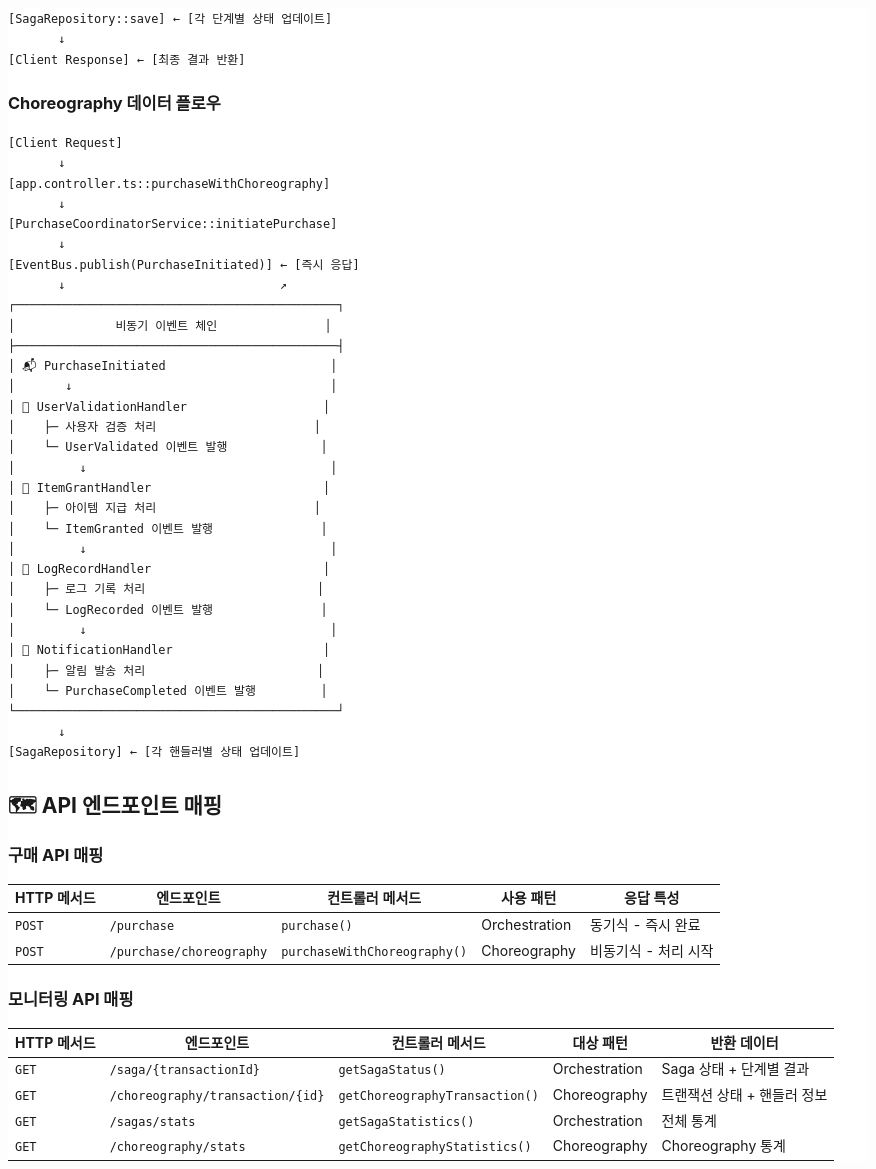 ```
[SagaRepository::save] ← [각 단계별 상태 업데이트]
       ↓
[Client Response] ← [최종 결과 반환]
```

### Choreography 데이터 플로우
```
[Client Request]
       ↓
[app.controller.ts::purchaseWithChoreography]
       ↓
[PurchaseCoordinatorService::initiatePurchase]
       ↓
[EventBus.publish(PurchaseInitiated)] ← [즉시 응답]
       ↓                              ↗
┌─────────────────────────────────────────────┐
│              비동기 이벤트 체인               │
├─────────────────────────────────────────────┤
│ 📬 PurchaseInitiated                       │
│       ↓                                    │
│ 🔸 UserValidationHandler                   │
│    ├─ 사용자 검증 처리                      │  
│    └─ UserValidated 이벤트 발행             │
│         ↓                                  │
│ 🔸 ItemGrantHandler                        │
│    ├─ 아이템 지급 처리                      │
│    └─ ItemGranted 이벤트 발행               │
│         ↓                                  │
│ 🔸 LogRecordHandler                        │
│    ├─ 로그 기록 처리                        │
│    └─ LogRecorded 이벤트 발행               │
│         ↓                                  │  
│ 🔸 NotificationHandler                     │
│    ├─ 알림 발송 처리                        │
│    └─ PurchaseCompleted 이벤트 발행         │
└─────────────────────────────────────────────┘
       ↓
[SagaRepository] ← [각 핸들러별 상태 업데이트]
```

## 🗺️ API 엔드포인트 매핑

### 구매 API 매핑
| HTTP 메서드 | 엔드포인트 | 컨트롤러 메서드 | 사용 패턴 | 응답 특성 |
|------------|-----------|----------------|----------|----------|
| `POST` | `/purchase` | `purchase()` | Orchestration | 동기식 - 즉시 완료 |
| `POST` | `/purchase/choreography` | `purchaseWithChoreography()` | Choreography | 비동기식 - 처리 시작 |

### 모니터링 API 매핑  
| HTTP 메서드 | 엔드포인트 | 컨트롤러 메서드 | 대상 패턴 | 반환 데이터 |
|------------|-----------|----------------|----------|-----------|
| `GET` | `/saga/{transactionId}` | `getSagaStatus()` | Orchestration | Saga 상태 + 단계별 결과 |
| `GET` | `/choreography/transaction/{id}` | `getChoreographyTransaction()` | Choreography | 트랜잭션 상태 + 핸들러 정보 |
| `GET` | `/sagas/stats` | `getSagaStatistics()` | Orchestration | 전체 통계 |
| `GET` | `/choreography/stats` | `getChoreographyStatistics()` | Choreography | Choreography 통계 |
